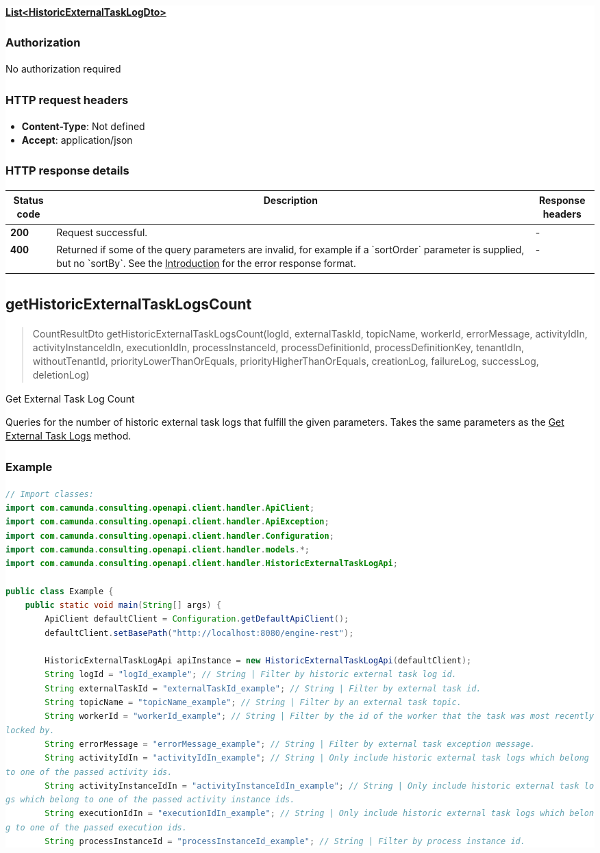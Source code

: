 [**List&lt;HistoricExternalTaskLogDto&gt;**](HistoricExternalTaskLogDto.md)

### Authorization

No authorization required

### HTTP request headers

- **Content-Type**: Not defined
- **Accept**: application/json


### HTTP response details
| Status code | Description | Response headers |
|-------------|-------------|------------------|
| **200** | Request successful. |  -  |
| **400** | Returned if some of the query parameters are invalid, for example if a &#x60;sortOrder&#x60; parameter is supplied, but no &#x60;sortBy&#x60;. See the [Introduction](https://docs.camunda.org/manual/7.16/reference/rest/overview/#error-handling) for the error response format. |  -  |


## getHistoricExternalTaskLogsCount

> CountResultDto getHistoricExternalTaskLogsCount(logId, externalTaskId, topicName, workerId, errorMessage, activityIdIn, activityInstanceIdIn, executionIdIn, processInstanceId, processDefinitionId, processDefinitionKey, tenantIdIn, withoutTenantId, priorityLowerThanOrEquals, priorityHigherThanOrEquals, creationLog, failureLog, successLog, deletionLog)

Get External Task Log Count

Queries for the number of historic external task logs that fulfill the given parameters. Takes the same parameters as the [Get External Task Logs](https://docs.camunda.org/manual/7.16/reference/rest/history/external-task-log/get-external-task-log-query/) method.

### Example

```java
// Import classes:
import com.camunda.consulting.openapi.client.handler.ApiClient;
import com.camunda.consulting.openapi.client.handler.ApiException;
import com.camunda.consulting.openapi.client.handler.Configuration;
import com.camunda.consulting.openapi.client.handler.models.*;
import com.camunda.consulting.openapi.client.handler.HistoricExternalTaskLogApi;

public class Example {
    public static void main(String[] args) {
        ApiClient defaultClient = Configuration.getDefaultApiClient();
        defaultClient.setBasePath("http://localhost:8080/engine-rest");

        HistoricExternalTaskLogApi apiInstance = new HistoricExternalTaskLogApi(defaultClient);
        String logId = "logId_example"; // String | Filter by historic external task log id.
        String externalTaskId = "externalTaskId_example"; // String | Filter by external task id.
        String topicName = "topicName_example"; // String | Filter by an external task topic.
        String workerId = "workerId_example"; // String | Filter by the id of the worker that the task was most recently locked by.
        String errorMessage = "errorMessage_example"; // String | Filter by external task exception message.
        String activityIdIn = "activityIdIn_example"; // String | Only include historic external task logs which belong to one of the passed activity ids.
        String activityInstanceIdIn = "activityInstanceIdIn_example"; // String | Only include historic external task logs which belong to one of the passed activity instance ids.
        String executionIdIn = "executionIdIn_example"; // String | Only include historic external task logs which belong to one of the passed execution ids.
        String processInstanceId = "processInstanceId_example"; // String | Filter by process instance id.
```
